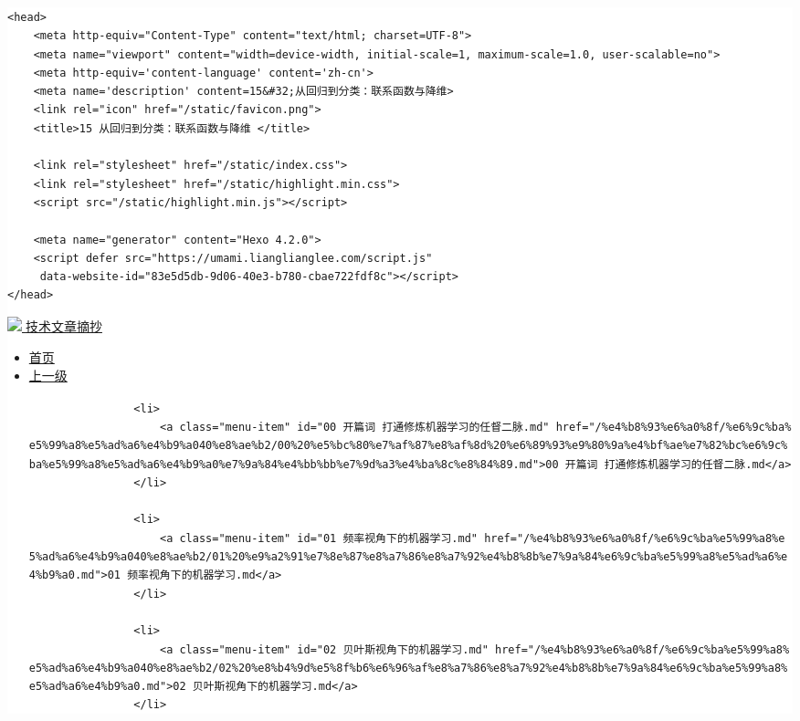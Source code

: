 <!DOCTYPE html>
<html xmlns="http://www.w3.org/1999/xhtml">

<head>

    <head>
        <meta http-equiv="Content-Type" content="text/html; charset=UTF-8">
        <meta name="viewport" content="width=device-width, initial-scale=1, maximum-scale=1.0, user-scalable=no">
        <meta http-equiv='content-language' content='zh-cn'>
        <meta name='description' content=15&#32;从回归到分类：联系函数与降维>
        <link rel="icon" href="/static/favicon.png">
        <title>15 从回归到分类：联系函数与降维 </title>
        
        <link rel="stylesheet" href="/static/index.css">
        <link rel="stylesheet" href="/static/highlight.min.css">
        <script src="/static/highlight.min.js"></script>
        
        <meta name="generator" content="Hexo 4.2.0">
        <script defer src="https://umami.lianglianglee.com/script.js"
         data-website-id="83e5d5db-9d06-40e3-b780-cbae722fdf8c"></script>
    </head>

<body>
    <div class="book-container">
        <div class="book-sidebar">
            <div class="book-brand">
                <a href="/">
                    <img src="/static/favicon.png">
                    <span>技术文章摘抄</span>
                </a>
            </div>
            <div class="book-menu uncollapsible">
                <ul class="uncollapsible">
                    <li><a href="/" class="current-tab">首页</a></li>
                    <li><a href="../">上一级</a></li>
                </ul>
                <ul class="uncollapsible">
                    
                    <li>
                        <a class="menu-item" id="00 开篇词 打通修炼机器学习的任督二脉.md" href="/%e4%b8%93%e6%a0%8f/%e6%9c%ba%e5%99%a8%e5%ad%a6%e4%b9%a040%e8%ae%b2/00%20%e5%bc%80%e7%af%87%e8%af%8d%20%e6%89%93%e9%80%9a%e4%bf%ae%e7%82%bc%e6%9c%ba%e5%99%a8%e5%ad%a6%e4%b9%a0%e7%9a%84%e4%bb%bb%e7%9d%a3%e4%ba%8c%e8%84%89.md">00 开篇词 打通修炼机器学习的任督二脉.md</a>
                    </li>
                    
                    <li>
                        <a class="menu-item" id="01 频率视角下的机器学习.md" href="/%e4%b8%93%e6%a0%8f/%e6%9c%ba%e5%99%a8%e5%ad%a6%e4%b9%a040%e8%ae%b2/01%20%e9%a2%91%e7%8e%87%e8%a7%86%e8%a7%92%e4%b8%8b%e7%9a%84%e6%9c%ba%e5%99%a8%e5%ad%a6%e4%b9%a0.md">01 频率视角下的机器学习.md</a>
                    </li>
                    
                    <li>
                        <a class="menu-item" id="02 贝叶斯视角下的机器学习.md" href="/%e4%b8%93%e6%a0%8f/%e6%9c%ba%e5%99%a8%e5%ad%a6%e4%b9%a040%e8%ae%b2/02%20%e8%b4%9d%e5%8f%b6%e6%96%af%e8%a7%86%e8%a7%92%e4%b8%8b%e7%9a%84%e6%9c%ba%e5%99%a8%e5%ad%a6%e4%b9%a0.md">02 贝叶斯视角下的机器学习.md</a>
                    </li>
                    